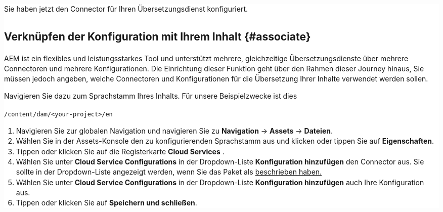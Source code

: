 Sie haben jetzt den Connector für Ihren Übersetzungsdienst konfiguriert.

## Verknüpfen der Konfiguration mit Ihrem Inhalt {#associate}

AEM ist ein flexibles und leistungsstarkes Tool und unterstützt mehrere, gleichzeitige Übersetzungsdienste über mehrere Connectoren und mehrere Konfigurationen. Die Einrichtung dieser Funktion geht über den Rahmen dieser Journey hinaus, Sie müssen jedoch angeben, welche Connectoren und Konfigurationen für die Übersetzung Ihrer Inhalte verwendet werden sollen.

Navigieren Sie dazu zum Sprachstamm Ihres Inhalts. Für unsere Beispielzwecke ist dies

```text
/content/dam/<your-project>/en
```

1. Navigieren Sie zur globalen Navigation und navigieren Sie zu **Navigation** -> **Assets** -> **Dateien**.
1. Wählen Sie in der Assets-Konsole den zu konfigurierenden Sprachstamm aus und klicken oder tippen Sie auf **Eigenschaften**.
1. Tippen oder klicken Sie auf die Registerkarte **Cloud Services** .
1. Wählen Sie unter **Cloud Service Configurations** in der Dropdown-Liste **Konfiguration hinzufügen** den Connector aus. Sie sollte in der Dropdown-Liste angezeigt werden, wenn Sie das Paket als [beschrieben haben.](#connect-translation-provider)
1. Wählen Sie unter **Cloud Service Configurations** in der Dropdown-Liste **Konfiguration hinzufügen** auch Ihre Konfiguration aus.
1. Tippen oder klicken Sie auf **Speichern und schließen**.

